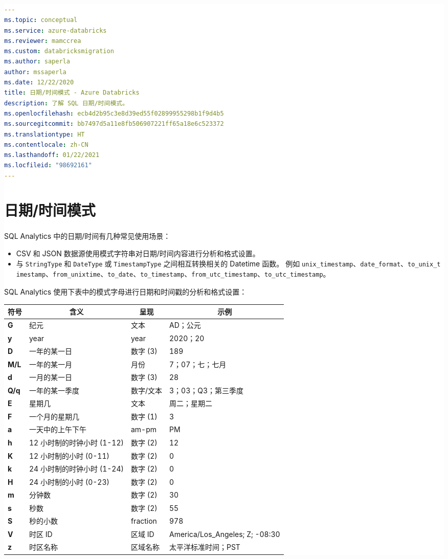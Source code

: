```yaml
---
ms.topic: conceptual
ms.service: azure-databricks
ms.reviewer: mamccrea
ms.custom: databricksmigration
ms.author: saperla
author: mssaperla
ms.date: 12/22/2020
title: 日期/时间模式 - Azure Databricks
description: 了解 SQL 日期/时间模式。
ms.openlocfilehash: ecb4d2b95c3e8d39ed55f02899955298b1f9d4b5
ms.sourcegitcommit: bb7497d5a11e8fb506907221ff65a18e6c523372
ms.translationtype: HT
ms.contentlocale: zh-CN
ms.lasthandoff: 01/22/2021
ms.locfileid: "98692161"
---
```

# <a name="datetime-patterns"></a>日期/时间模式

SQL Analytics 中的日期/时间有几种常见使用场景：

* CSV 和 JSON 数据源使用模式字符串对日期/时间内容进行分析和格式设置。
* 与 ``StringType`` 和 ``DateType`` 或 ``TimestampType`` 之间相互转换相关的 Datetime 函数。
  例如 ``unix_timestamp``、``date_format``、``to_unix_timestamp``、``from_unixtime``、``to_date``、``to_timestamp``、``from_utc_timestamp``、``to_utc_timestamp``。

SQL Analytics 使用下表中的模式字母进行日期和时间戳的分析和格式设置：

| 符号  | 含义                      | 呈现 | 示例                                       |
|---------|------------------------------|--------------|------------------------------------------------|
| **G**   | 纪元                          | 文本         | AD；公元                                |
| **y**   | year                         | year         | 2020；20                                       |
| **D**   | 一年的某一日                  | 数字 (3)    | 189                                            |
| **M/L** | 一年的某一月                | 月份        | 7；07；七；七月                               |
| **d**   | 一月的某一日                 | 数字 (3)    | 28                                             |
| **Q/q** | 一年的某一季度              | 数字/文本  | 3；03；Q3；第三季度                         |
| **E**   | 星期几                  | 文本         | 周二；星期二                                   |
| **F**   | 一个月的星期几 | 数字 (1)    | 3                                              |
| **a**   | 一天中的上午下午                 | am-pm        | PM                                             |
| **h**   | 12 小时制的时钟小时 (1-12)   | 数字 (2)    | 12                                             |
| **K**   | 12 小时制的小时 (0-11)         | 数字 (2)    | 0                                              |
| **k**   | 24 小时制的时钟小时 (1-24)     | 数字 (2)    | 0                                              |
| **H**   | 24 小时制的小时 (0-23)           | 数字 (2)    | 0                                              |
| **m**   | 分钟数               | 数字 (2)    | 30                                             |
| **s**   | 秒数             | 数字 (2)    | 55                                             |
| **S**   | 秒的小数           | fraction     | 978                                            |
| **V**   | 时区 ID                 | 区域 ID      | America/Los_Angeles; Z; -08:30                 |
| **z**   | 时区名称               | 区域名称    | 太平洋标准时间；PST                     |